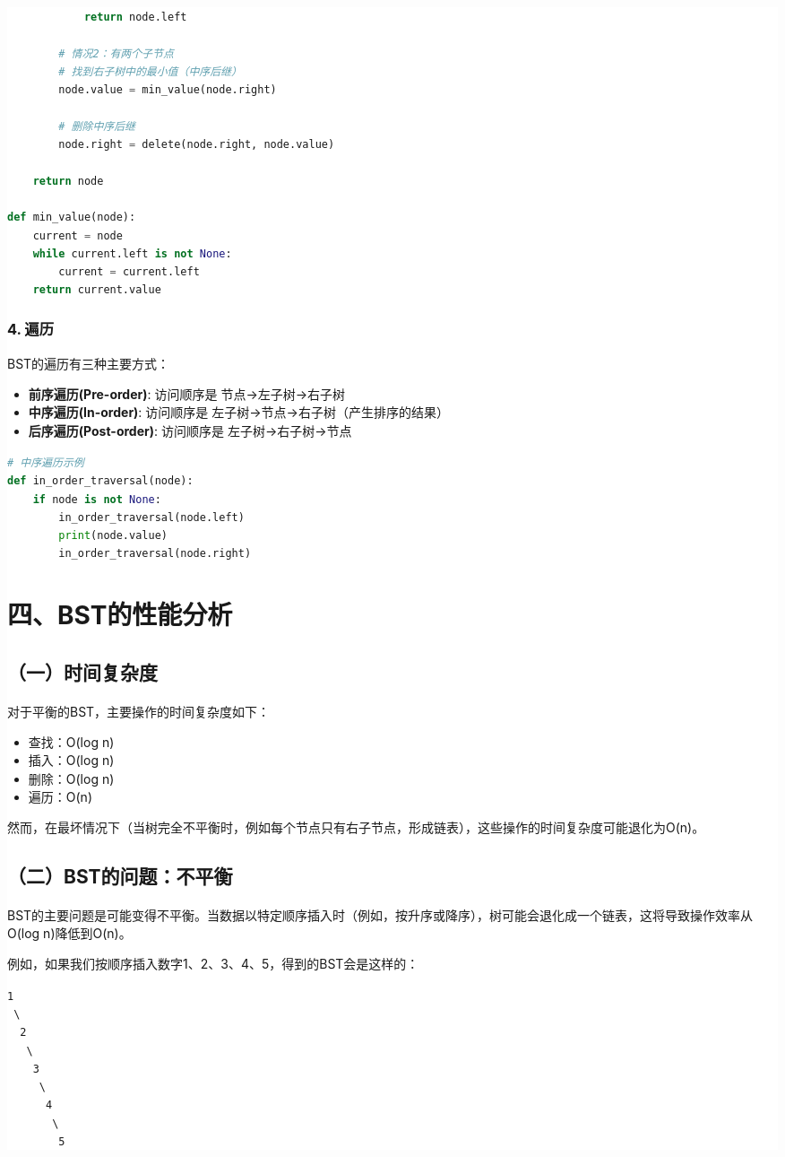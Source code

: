 ```python
            return node.left
        
        # 情况2：有两个子节点
        # 找到右子树中的最小值（中序后继）
        node.value = min_value(node.right)
        
        # 删除中序后继
        node.right = delete(node.right, node.value)
    
    return node

def min_value(node):
    current = node
    while current.left is not None:
        current = current.left
    return current.value
```

### 4. 遍历

BST的遍历有三种主要方式：
- **前序遍历(Pre-order)**: 访问顺序是 节点->左子树->右子树
- **中序遍历(In-order)**: 访问顺序是 左子树->节点->右子树（产生排序的结果）
- **后序遍历(Post-order)**: 访问顺序是 左子树->右子树->节点

```python
# 中序遍历示例
def in_order_traversal(node):
    if node is not None:
        in_order_traversal(node.left)
        print(node.value)
        in_order_traversal(node.right)
```

# 四、BST的性能分析

## （一）时间复杂度

对于平衡的BST，主要操作的时间复杂度如下：
- 查找：O(log n)
- 插入：O(log n)
- 删除：O(log n)
- 遍历：O(n)

然而，在最坏情况下（当树完全不平衡时，例如每个节点只有右子节点，形成链表），这些操作的时间复杂度可能退化为O(n)。

## （二）BST的问题：不平衡

BST的主要问题是可能变得不平衡。当数据以特定顺序插入时（例如，按升序或降序），树可能会退化成一个链表，这将导致操作效率从O(log n)降低到O(n)。

例如，如果我们按顺序插入数字1、2、3、4、5，得到的BST会是这样的：
```
1
 \
  2
   \
    3
     \
      4
       \
        5
```
